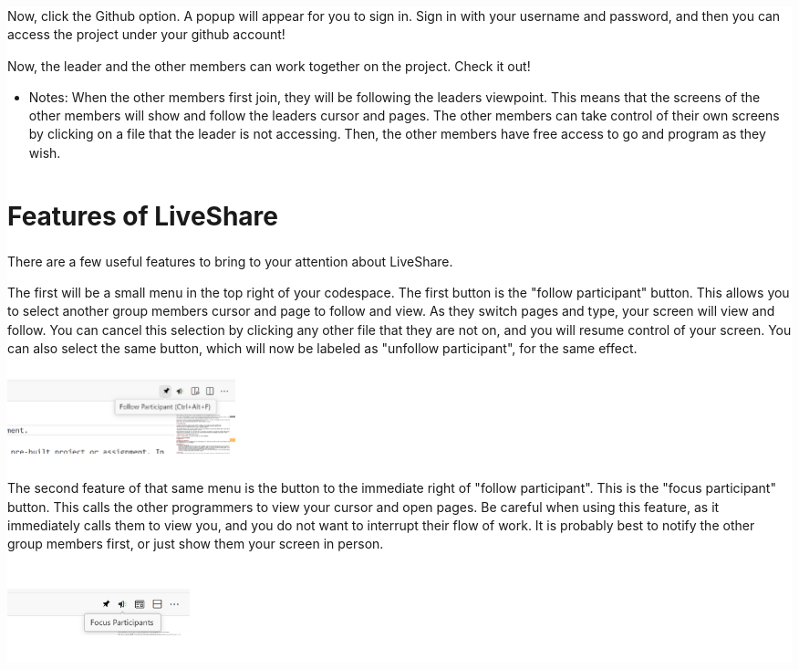 Now, click the Github option. A popup will appear for you to sign in. Sign in with your username and password, and then you can access the project under your github account!

Now, the leader and the other members can work together on the project. Check it out!

* Notes: When the other members first join, they will be following the leaders viewpoint. This means that the screens of the other members will show and follow the leaders cursor and pages. The other members can take control of their own screens by clicking on a file that the leader is not accessing. Then, the other members have free access to go and program as they wish.

# Features of LiveShare

There are a few useful features to bring to your attention about LiveShare.

The first will be a small menu in the top right of your codespace. The first button is the "follow participant" button. This allows you to select another group members cursor and page to follow and view. As they switch pages and type, your screen will view and follow. You can cancel this selection by clicking any other file that they are not on, and you will resume control of your screen. You can also select the same button, which will now be labeled as "unfollow participant", for the same effect.

<img src="Images/FollowParticipant.png" alt="!!!FollowParticipant" width="250" height = "100"/>

The second feature of that same menu is the button to the immediate right of "follow participant". This is the "focus participant" button. This calls the other programmers to view your cursor and open pages. Be careful when using this feature, as it immediately calls them to view you, and you do not want to interrupt their flow of work. It is probably best to notify the other group members first, or just show them your screen in person.

<img src="Images/FocusParticipant.png" alt="!!!FocusParticipant" width="200" height = "100"/>
